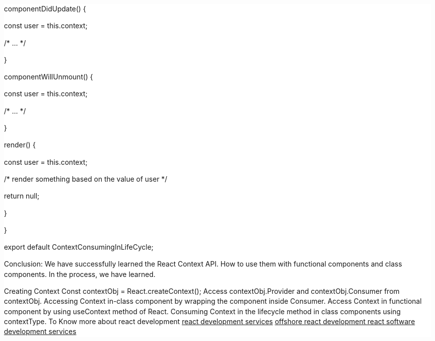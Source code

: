 
 componentDidUpdate() {

   const user = this.context;

   /* ... */

 }

 componentWillUnmount() {

   const user = this.context;

   /* ... */

 }


 render() {

   const user = this.context;

   /* render something based on the value of user */

   return null;

 }

}


export default ContextConsumingInLifeCycle;
 

Conclusion:
We have successfully learned the React Context API. How to use them with functional components and class components. In the process, we have learned.

Creating Context Const contextObj = React.createContext();
Access contextObj.Provider and contextObj.Consumer from contextObj.
Accessing Context in-class component by wrapping the component inside Consumer.
Access Context in functional component by using useContext method of React.
Consuming Context in the lifecycle method in class components using contextType.
To Know more about react development
<a href="https://www.cronj.com/react/react-development-services">react development services</a>
<a href="https://www.cronj.com/react/react-development-services">offshore react development </a>
<a href="https://www.cronj.com/react/react-development-services">react software development services</a>
